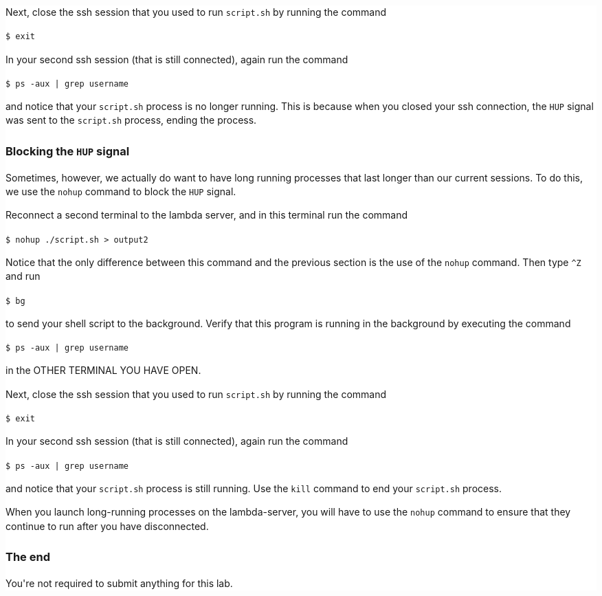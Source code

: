 Next, close the ssh session that you used to run `script.sh` by running the command
```
$ exit
```
In your second ssh session (that is still connected),
again run the command
```
$ ps -aux | grep username
```
and notice that your `script.sh` process is no longer running.
This is because when you closed your ssh connection,
the `HUP` signal was sent to the `script.sh` process,
ending the process.

### Blocking the `HUP` signal

Sometimes, however, we actually do want to have long running processes that last longer than our current sessions.
To do this, we use the `nohup` command to block the `HUP` signal.

Reconnect a second terminal to the lambda server,
and in this terminal run the command
```
$ nohup ./script.sh > output2
```
Notice that the only difference between this command and the previous section is the use of the `nohup` command.
Then type `^Z` and run
```
$ bg
```
to send your shell script to the background.
Verify that this program is running in the background by executing the command
```
$ ps -aux | grep username
```
in the OTHER TERMINAL YOU HAVE OPEN.

Next, close the ssh session that you used to run `script.sh` by running the command
```
$ exit
```
In your second ssh session (that is still connected),
again run the command
```
$ ps -aux | grep username
```
and notice that your `script.sh` process is still running.
Use the `kill` command to end your `script.sh` process.

When you launch long-running processes on the lambda-server,
you will have to use the `nohup` command to ensure that they continue to run after you have disconnected.

### The end

You're not required to submit anything for this lab.


